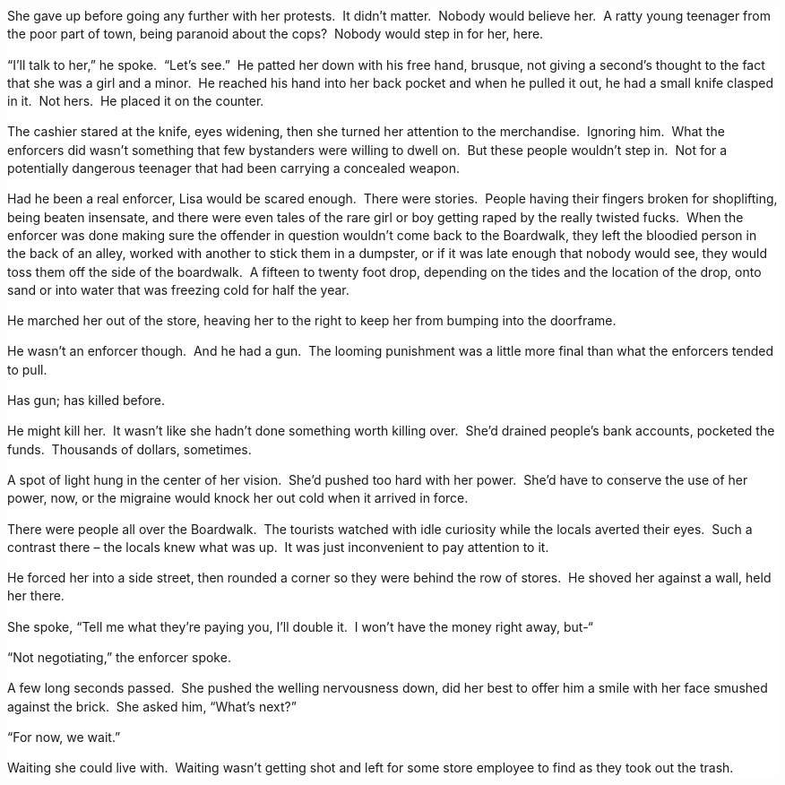 She gave up before going any further with her protests.  It didn’t matter.  Nobody would believe her.  A ratty young teenager from the poor part of town, being paranoid about the cops?  Nobody would step in for her, here.

“I’ll talk to her,” he spoke.  “Let’s see.”  He patted her down with his free hand, brusque, not giving a second’s thought to the fact that she was a girl and a minor.  He reached his hand into her back pocket and when he pulled it out, he had a small knife clasped in it.  Not hers.  He placed it on the counter.

The cashier stared at the knife, eyes widening, then she turned her attention to the merchandise.  Ignoring him.  What the enforcers did wasn’t something that few bystanders were willing to dwell on.  But these people wouldn’t step in.  Not for a potentially dangerous teenager that had been carrying a concealed weapon.

Had he been a real enforcer, Lisa would be scared enough.  There were stories.  People having their fingers broken for shoplifting, being beaten insensate, and there were even tales of the rare girl or boy getting raped by the really twisted fucks.  When the enforcer was done making sure the offender in question wouldn’t come back to the Boardwalk, they left the bloodied person in the back of an alley, worked with another to stick them in a dumpster, or if it was late enough that nobody would see, they would toss them off the side of the boardwalk.  A fifteen to twenty foot drop, depending on the tides and the location of the drop, onto sand or into water that was freezing cold for half the year.

He marched her out of the store, heaving her to the right to keep her from bumping into the doorframe.

He wasn’t an enforcer though.  And he had a gun.  The looming punishment was a little more final than what the enforcers tended to pull.

Has gun; has killed before.

He might kill her.  It wasn’t like she hadn’t done something worth killing over.  She’d drained people’s bank accounts, pocketed the funds.  Thousands of dollars, sometimes.

A spot of light hung in the center of her vision.  She’d pushed too hard with her power.  She’d have to conserve the use of her power, now, or the migraine would knock her out cold when it arrived in force.

There were people all over the Boardwalk.  The tourists watched with idle curiosity while the locals averted their eyes.  Such a contrast there – the locals knew what was up.  It was just inconvenient to pay attention to it.

He forced her into a side street, then rounded a corner so they were behind the row of stores.  He shoved her against a wall, held her there.

She spoke, “Tell me what they’re paying you, I’ll double it.  I won’t have the money right away, but-“

“Not negotiating,” the enforcer spoke.

A few long seconds passed.  She pushed the welling nervousness down, did her best to offer him a smile with her face smushed against the brick.  She asked him, “What’s next?”

“For now, we wait.”

Waiting she could live with.  Waiting wasn’t getting shot and left for some store employee to find as they took out the trash.
